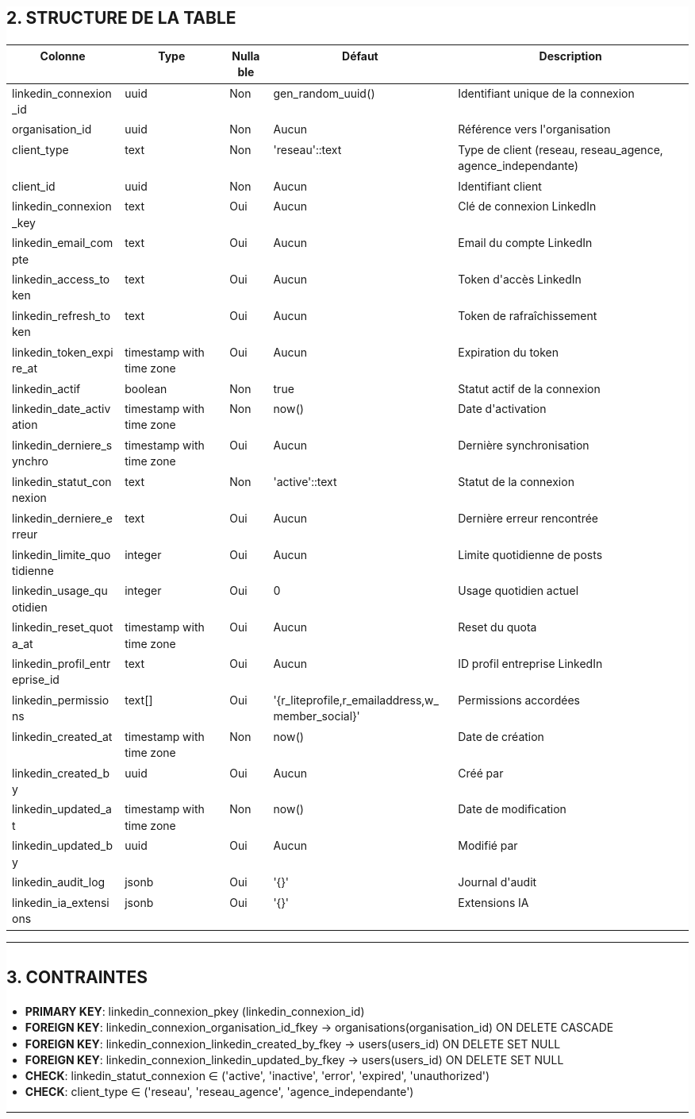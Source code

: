 
## 2. STRUCTURE DE LA TABLE

| Colonne | Type | Nullable | Défaut | Description |
|---------|------|----------|--------|-------------|
| linkedin_connexion_id | uuid | Non | gen_random_uuid() | Identifiant unique de la connexion |
| organisation_id | uuid | Non | Aucun | Référence vers l'organisation |
| client_type | text | Non | 'reseau'::text | Type de client (reseau, reseau_agence, agence_independante) |
| client_id | uuid | Non | Aucun | Identifiant client |
| linkedin_connexion_key | text | Oui | Aucun | Clé de connexion LinkedIn |
| linkedin_email_compte | text | Oui | Aucun | Email du compte LinkedIn |
| linkedin_access_token | text | Oui | Aucun | Token d'accès LinkedIn |
| linkedin_refresh_token | text | Oui | Aucun | Token de rafraîchissement |
| linkedin_token_expire_at | timestamp with time zone | Oui | Aucun | Expiration du token |
| linkedin_actif | boolean | Non | true | Statut actif de la connexion |
| linkedin_date_activation | timestamp with time zone | Non | now() | Date d'activation |
| linkedin_derniere_synchro | timestamp with time zone | Oui | Aucun | Dernière synchronisation |
| linkedin_statut_connexion | text | Non | 'active'::text | Statut de la connexion |
| linkedin_derniere_erreur | text | Oui | Aucun | Dernière erreur rencontrée |
| linkedin_limite_quotidienne | integer | Oui | Aucun | Limite quotidienne de posts |
| linkedin_usage_quotidien | integer | Oui | 0 | Usage quotidien actuel |
| linkedin_reset_quota_at | timestamp with time zone | Oui | Aucun | Reset du quota |
| linkedin_profil_entreprise_id | text | Oui | Aucun | ID profil entreprise LinkedIn |
| linkedin_permissions | text[] | Oui | '{r_liteprofile,r_emailaddress,w_member_social}' | Permissions accordées |
| linkedin_created_at | timestamp with time zone | Non | now() | Date de création |
| linkedin_created_by | uuid | Oui | Aucun | Créé par |
| linkedin_updated_at | timestamp with time zone | Non | now() | Date de modification |
| linkedin_updated_by | uuid | Oui | Aucun | Modifié par |
| linkedin_audit_log | jsonb | Oui | '{}' | Journal d'audit |
| linkedin_ia_extensions | jsonb | Oui | '{}' | Extensions IA |

---

## 3. CONTRAINTES
- **PRIMARY KEY**: linkedin_connexion_pkey (linkedin_connexion_id)
- **FOREIGN KEY**: linkedin_connexion_organisation_id_fkey → organisations(organisation_id) ON DELETE CASCADE
- **FOREIGN KEY**: linkedin_connexion_linkedin_created_by_fkey → users(users_id) ON DELETE SET NULL
- **FOREIGN KEY**: linkedin_connexion_linkedin_updated_by_fkey → users(users_id) ON DELETE SET NULL
- **CHECK**: linkedin_statut_connexion ∈ ('active', 'inactive', 'error', 'expired', 'unauthorized')
- **CHECK**: client_type ∈ ('reseau', 'reseau_agence', 'agence_independante')

---